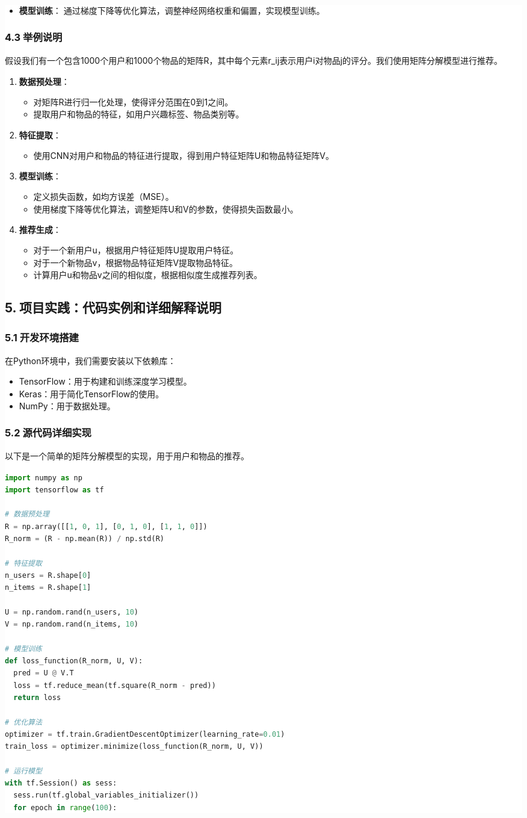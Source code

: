- **模型训练**：
  通过梯度下降等优化算法，调整神经网络权重和偏置，实现模型训练。

### 4.3 举例说明

假设我们有一个包含1000个用户和1000个物品的矩阵R，其中每个元素r_ij表示用户i对物品j的评分。我们使用矩阵分解模型进行推荐。

1. **数据预处理**：
   - 对矩阵R进行归一化处理，使得评分范围在0到1之间。
   - 提取用户和物品的特征，如用户兴趣标签、物品类别等。

2. **特征提取**：
   - 使用CNN对用户和物品的特征进行提取，得到用户特征矩阵U和物品特征矩阵V。

3. **模型训练**：
   - 定义损失函数，如均方误差（MSE）。
   - 使用梯度下降等优化算法，调整矩阵U和V的参数，使得损失函数最小。

4. **推荐生成**：
   - 对于一个新用户u，根据用户特征矩阵U提取用户特征。
   - 对于一个新物品v，根据物品特征矩阵V提取物品特征。
   - 计算用户u和物品v之间的相似度，根据相似度生成推荐列表。

## 5. 项目实践：代码实例和详细解释说明

### 5.1 开发环境搭建

在Python环境中，我们需要安装以下依赖库：

- TensorFlow：用于构建和训练深度学习模型。
- Keras：用于简化TensorFlow的使用。
- NumPy：用于数据处理。

### 5.2 源代码详细实现

以下是一个简单的矩阵分解模型的实现，用于用户和物品的推荐。

```python
import numpy as np
import tensorflow as tf

# 数据预处理
R = np.array([[1, 0, 1], [0, 1, 0], [1, 1, 0]])
R_norm = (R - np.mean(R)) / np.std(R)

# 特征提取
n_users = R.shape[0]
n_items = R.shape[1]

U = np.random.rand(n_users, 10)
V = np.random.rand(n_items, 10)

# 模型训练
def loss_function(R_norm, U, V):
  pred = U @ V.T
  loss = tf.reduce_mean(tf.square(R_norm - pred))
  return loss

# 优化算法
optimizer = tf.train.GradientDescentOptimizer(learning_rate=0.01)
train_loss = optimizer.minimize(loss_function(R_norm, U, V))

# 运行模型
with tf.Session() as sess:
  sess.run(tf.global_variables_initializer())
  for epoch in range(100):
```